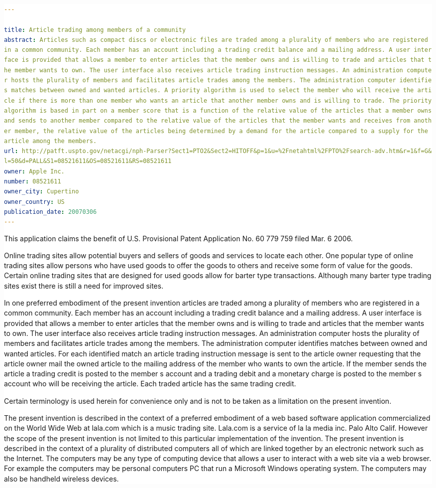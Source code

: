 ```yaml
---

title: Article trading among members of a community
abstract: Articles such as compact discs or electronic files are traded among a plurality of members who are registered in a common community. Each member has an account including a trading credit balance and a mailing address. A user interface is provided that allows a member to enter articles that the member owns and is willing to trade and articles that the member wants to own. The user interface also receives article trading instruction messages. An administration computer hosts the plurality of members and facilitates article trades among the members. The administration computer identifies matches between owned and wanted articles. A priority algorithm is used to select the member who will receive the article if there is more than one member who wants an article that another member owns and is willing to trade. The priority algorithm is based in part on a member score that is a function of the relative value of the articles that a member owns and sends to another member compared to the relative value of the articles that the member wants and receives from another member, the relative value of the articles being determined by a demand for the article compared to a supply for the article among the members.
url: http://patft.uspto.gov/netacgi/nph-Parser?Sect1=PTO2&Sect2=HITOFF&p=1&u=%2Fnetahtml%2FPTO%2Fsearch-adv.htm&r=1&f=G&l=50&d=PALL&S1=08521611&OS=08521611&RS=08521611
owner: Apple Inc.
number: 08521611
owner_city: Cupertino
owner_country: US
publication_date: 20070306
---
```

This application claims the benefit of U.S. Provisional Patent Application No. 60 779 759 filed Mar. 6 2006.

Online trading sites allow potential buyers and sellers of goods and services to locate each other. One popular type of online trading sites allow persons who have used goods to offer the goods to others and receive some form of value for the goods. Certain online trading sites that are designed for used goods allow for barter type transactions. Although many barter type trading sites exist there is still a need for improved sites.

In one preferred embodiment of the present invention articles are traded among a plurality of members who are registered in a common community. Each member has an account including a trading credit balance and a mailing address. A user interface is provided that allows a member to enter articles that the member owns and is willing to trade and articles that the member wants to own. The user interface also receives article trading instruction messages. An administration computer hosts the plurality of members and facilitates article trades among the members. The administration computer identifies matches between owned and wanted articles. For each identified match an article trading instruction message is sent to the article owner requesting that the article owner mail the owned article to the mailing address of the member who wants to own the article. If the member sends the article a trading credit is posted to the member s account and a trading debit and a monetary charge is posted to the member s account who will be receiving the article. Each traded article has the same trading credit.

Certain terminology is used herein for convenience only and is not to be taken as a limitation on the present invention.

The present invention is described in the context of a preferred embodiment of a web based software application commercialized on the World Wide Web at lala.com which is a music trading site. Lala.com is a service of la la media inc. Palo Alto Calif. However the scope of the present invention is not limited to this particular implementation of the invention. The present invention is described in the context of a plurality of distributed computers all of which are linked together by an electronic network such as the Internet. The computers may be any type of computing device that allows a user to interact with a web site via a web browser. For example the computers may be personal computers PC that run a Microsoft Windows operating system. The computers may also be handheld wireless devices.
